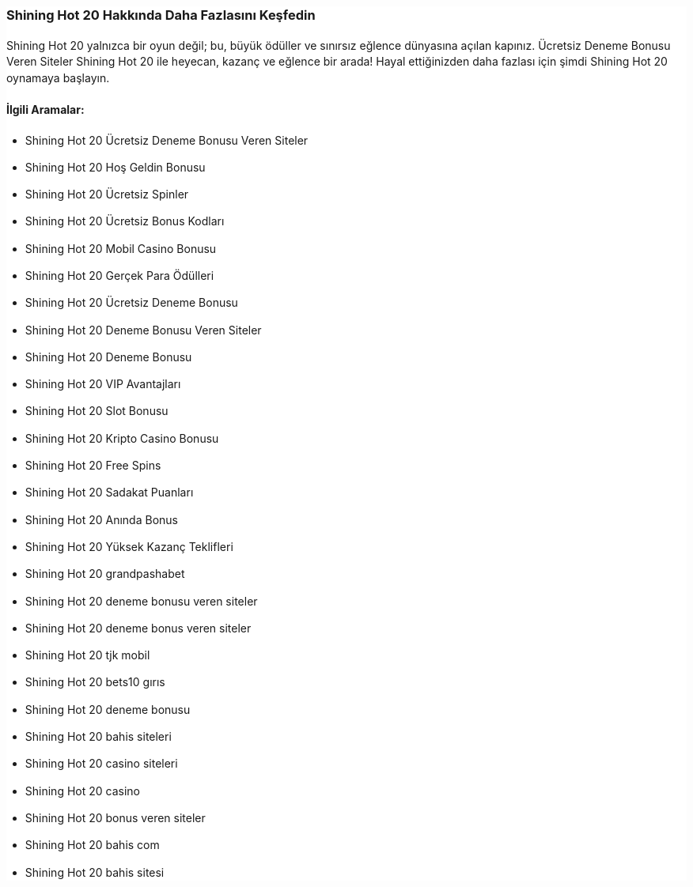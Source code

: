 ### Shining Hot 20 Hakkında Daha Fazlasını Keşfedin

Shining Hot 20 yalnızca bir oyun değil; bu, büyük ödüller ve sınırsız eğlence dünyasına açılan kapınız. Ücretsiz Deneme Bonusu Veren Siteler Shining Hot 20 ile heyecan, kazanç ve eğlence bir arada! Hayal ettiğinizden daha fazlası için şimdi Shining Hot 20 oynamaya başlayın.

#### İlgili Aramalar:
- Shining Hot 20 Ücretsiz Deneme Bonusu Veren Siteler

- Shining Hot 20 Hoş Geldin Bonusu  

- Shining Hot 20 Ücretsiz Spinler  

- Shining Hot 20 Ücretsiz Bonus Kodları  

- Shining Hot 20 Mobil Casino Bonusu  

- Shining Hot 20 Gerçek Para Ödülleri  

- Shining Hot 20 Ücretsiz Deneme Bonusu

- Shining Hot 20 Deneme Bonusu Veren Siteler

- Shining Hot 20 Deneme Bonusu

- Shining Hot 20 VIP Avantajları  

- Shining Hot 20 Slot Bonusu  

- Shining Hot 20 Kripto Casino Bonusu  

- Shining Hot 20 Free Spins  

- Shining Hot 20 Sadakat Puanları  

- Shining Hot 20 Anında Bonus  

- Shining Hot 20 Yüksek Kazanç Teklifleri  

- Shining Hot 20 grandpashabet

- Shining Hot 20 deneme bonusu veren siteler

- Shining Hot 20 deneme bonus veren siteler

- Shining Hot 20 tjk mobil

- Shining Hot 20 bets10 gırıs

- Shining Hot 20 deneme bonusu

- Shining Hot 20 bahis siteleri

- Shining Hot 20 casino siteleri

- Shining Hot 20 casino

- Shining Hot 20 bonus veren siteler

- Shining Hot 20 bahis com

- Shining Hot 20 bahis sitesi
